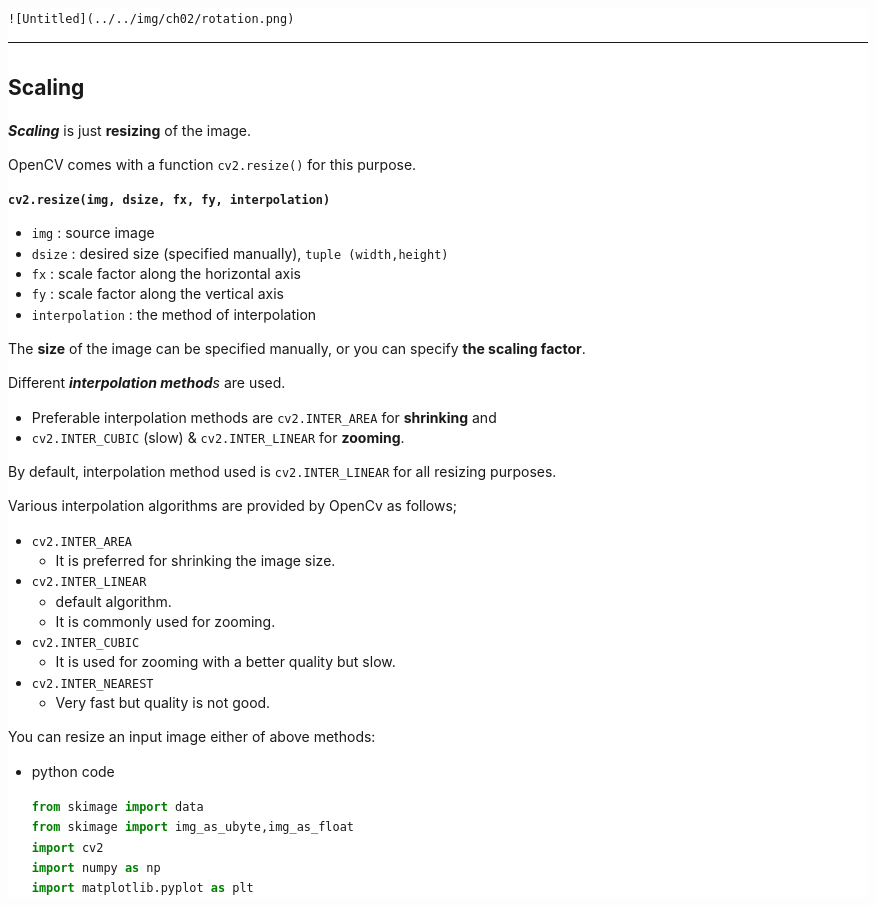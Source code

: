     ![Untitled](../../img/ch02/rotation.png)
    

---

## Scaling

***Scaling*** is just **resizing** of the image.

OpenCV comes with a function `cv2.resize()` for this purpose.

**`cv2.resize(img, dsize, fx, fy, interpolation)`**

- `img` : source image
- `dsize` : desired size (specified manually), `tuple (width,height)`
- `fx` : scale factor along the horizontal axis
- `fy` : scale factor along the vertical axis
- `interpolation` : the method of interpolation

The **size** of the image can be specified manually, or you can specify **the scaling factor**.

Different ***interpolation method**s* are used.

- Preferable interpolation methods are `cv2.INTER_AREA` for **shrinking** and
- `cv2.INTER_CUBIC` (slow) & `cv2.INTER_LINEAR` for **zooming**.

By default, interpolation method used is `cv2.INTER_LINEAR` for all resizing purposes.

Various interpolation algorithms are provided by OpenCv as follows;

- `cv2.INTER_AREA`
    - It is preferred for shrinking the image size.
- `cv2.INTER_LINEAR`
    - default algorithm.
    - It is commonly used for zooming.
- `cv2.INTER_CUBIC`
    - It is used for zooming with a better quality but slow.
- `cv2.INTER_NEAREST`
    - Very fast but quality is not good.

You can resize an input image either of above methods:

- python code
    
    ```python
    from skimage import data
    from skimage import img_as_ubyte,img_as_float
    import cv2
    import numpy as np
    import matplotlib.pyplot as plt
    